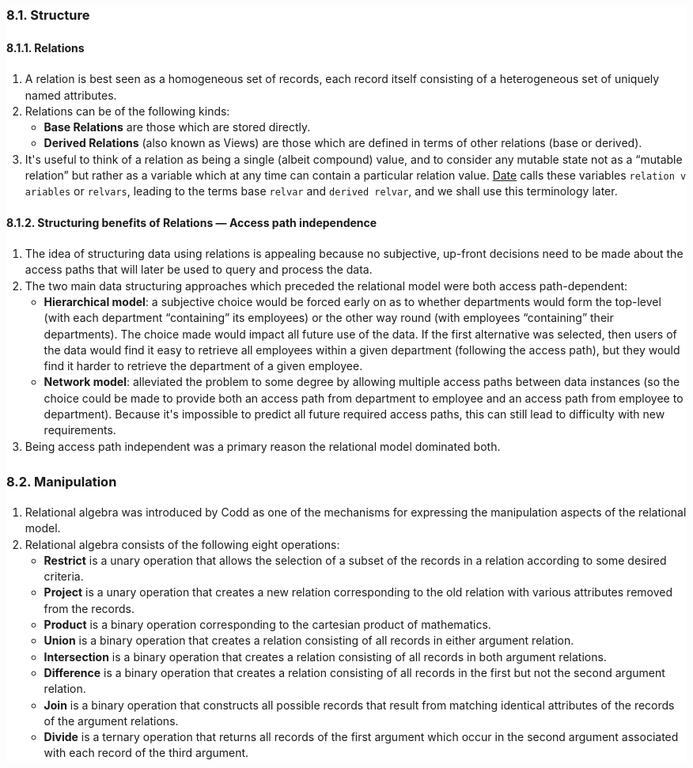 ### 8.1. Structure
#### 8.1.1. Relations
1.  A relation is best seen as a homogeneous set of records, each record itself consisting of a heterogeneous set of uniquely named attributes.
2.  Relations can be of the following kinds:
    - **Base Relations** are those which are stored directly.
    - **Derived Relations** (also known as Views) are those which are defined in terms of other relations (base or derived).
3. It's useful to think of a relation as being a single (albeit compound) value, and to consider any mutable state not as a “mutable relation” but rather as a variable which at any time can contain a particular relation value. [Date](https://www.amazon.com/Introduction-Database-Systems-8th/dp/0321197844) calls these variables `relation variables` or `relvars`, leading to the terms base `relvar` and `derived relvar`, and we shall use this terminology later.

#### 8.1.2. Structuring benefits of Relations — Access path independence
1. The idea of structuring data using relations is appealing because no subjective, up-front decisions need to be made about the access paths that will later be used to query and process the data.
2. The two main data structuring approaches which preceded the relational model were both access path-dependent:
   - **Hierarchical model**:  a subjective choice would be forced early on as to whether departments would form the top-level (with each department “containing” its employees) or the other way round (with employees “containing” their departments). The choice made would impact all future use of the data. If the first alternative was selected, then users of the data would find it easy to retrieve all employees within a given department (following the access path), but they would find it harder to retrieve the department of a given employee.
   -  **Network model**: alleviated the problem to some degree by allowing multiple access paths between data instances (so the choice could be made to provide both an access path from department to employee and an access path from employee to department). Because it's impossible to predict all future required access paths, this can still lead to difficulty with new requirements.
3. Being access path independent was a primary reason the relational model dominated both.

### 8.2. Manipulation
1. Relational algebra was introduced by Codd as one of the mechanisms for expressing the manipulation aspects of the relational model.
2. Relational algebra consists of the following eight operations:
   - **Restrict** is a unary operation that allows the selection of a subset of the records in a relation according to some desired criteria.
   - **Project** is a unary operation that creates a new relation corresponding to the old relation with various attributes removed from the records.
   - **Product** is a binary operation corresponding to the cartesian product of mathematics.
   - **Union** is a binary operation that creates a relation consisting of all records in either argument relation.
   - **Intersection** is a binary operation that creates a relation consisting of all records in both argument relations.
   - **Difference** is a binary operation that creates a relation consisting of all records in the first but not the second argument relation.
   - **Join** is a binary operation that constructs all possible records that result from matching identical attributes of the records of the argument relations.
   - **Divide** is a ternary operation that returns all records of the first argument which occur in the second argument associated with each record of the third argument.
